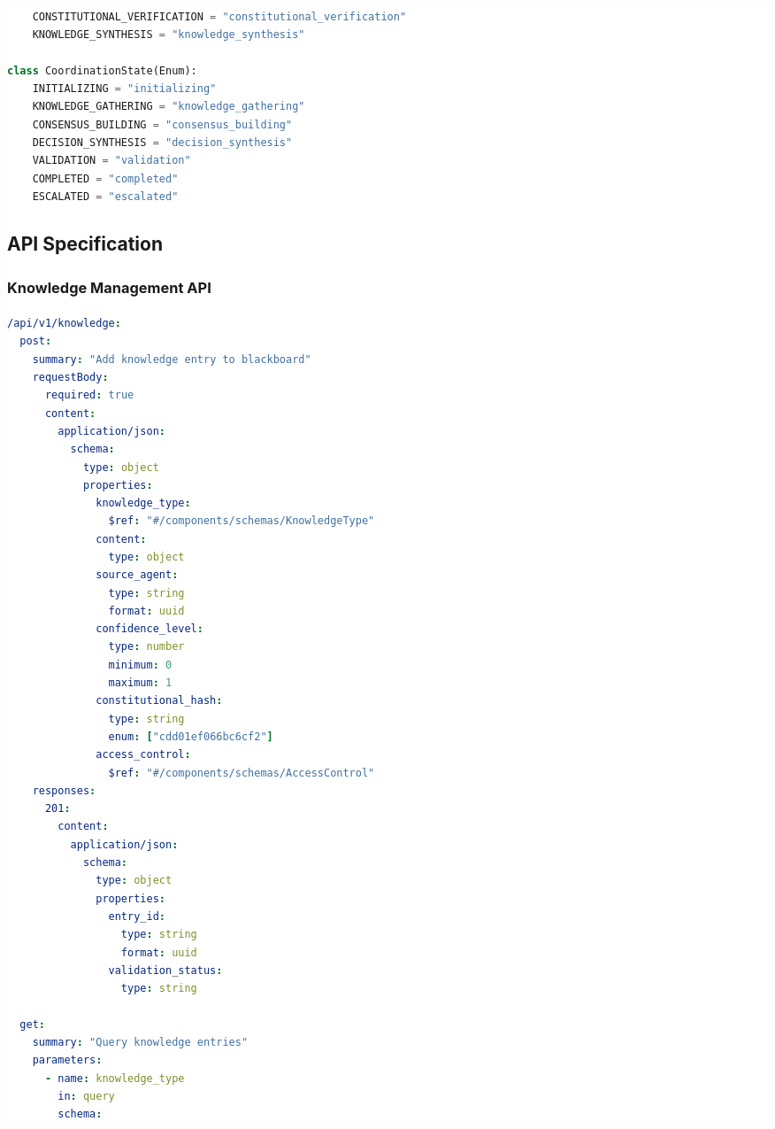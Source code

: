 ```python
    CONSTITUTIONAL_VERIFICATION = "constitutional_verification"
    KNOWLEDGE_SYNTHESIS = "knowledge_synthesis"

class CoordinationState(Enum):
    INITIALIZING = "initializing"
    KNOWLEDGE_GATHERING = "knowledge_gathering"
    CONSENSUS_BUILDING = "consensus_building"
    DECISION_SYNTHESIS = "decision_synthesis"
    VALIDATION = "validation"
    COMPLETED = "completed"
    ESCALATED = "escalated"
```

## API Specification

### **Knowledge Management API**

```yaml
/api/v1/knowledge:
  post:
    summary: "Add knowledge entry to blackboard"
    requestBody:
      required: true
      content:
        application/json:
          schema:
            type: object
            properties:
              knowledge_type:
                $ref: "#/components/schemas/KnowledgeType"
              content:
                type: object
              source_agent:
                type: string
                format: uuid
              confidence_level:
                type: number
                minimum: 0
                maximum: 1
              constitutional_hash:
                type: string
                enum: ["cdd01ef066bc6cf2"]
              access_control:
                $ref: "#/components/schemas/AccessControl"
    responses:
      201:
        content:
          application/json:
            schema:
              type: object
              properties:
                entry_id:
                  type: string
                  format: uuid
                validation_status:
                  type: string

  get:
    summary: "Query knowledge entries"
    parameters:
      - name: knowledge_type
        in: query
        schema:
```